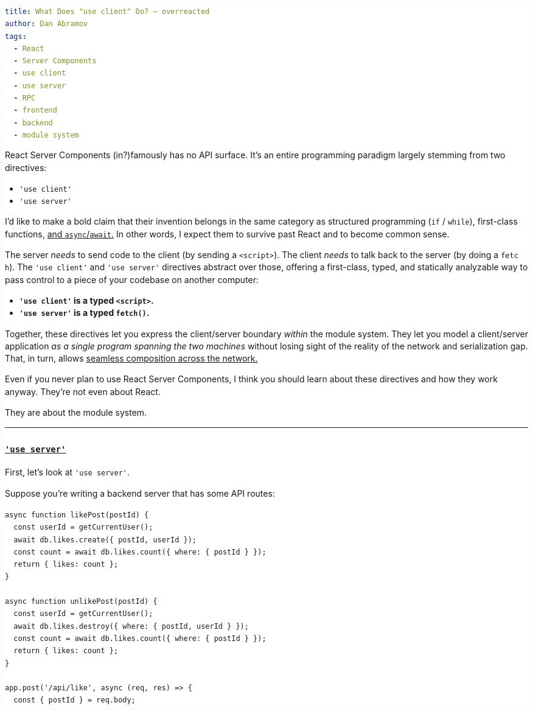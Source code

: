 ```yaml
title: What Does "use client" Do? — overreacted
author: Dan Abramov
tags:
  - React
  - Server Components
  - use client
  - use server
  - RPC
  - frontend
  - backend
  - module system
```

React Server Components (in?)famously has no API surface. It’s an entire programming paradigm largely stemming from two directives:

*   `'use client'`
*   `'use server'`

I’d like to make a bold claim that their invention belongs in the same category as structured programming (`if` / `while`), first-class functions, [and `async`/`await`.](https://tirania.org/blog/archive/2013/Aug-15.html) In other words, I expect them to survive past React and to become common sense.

The server _needs_ to send code to the client (by sending a `<script>`). The client _needs_ to talk back to the server (by doing a `fetch`). The `'use client'` and `'use server'` directives abstract over those, offering a first-class, typed, and statically analyzable way to pass control to a piece of your codebase on another computer:

*   **`'use client'` is a typed `<script>`.**
*   **`'use server'` is a typed `fetch()`.**

Together, these directives let you express the client/server boundary _within_ the module system. They let you model a client/server application _as a single program spanning the two machines_ without losing sight of the reality of the network and serialization gap. That, in turn, allows [seamless composition across the network.](https://overreacted.io/impossible-components/)

Even if you never plan to use React Server Components, I think you should learn about these directives and how they work anyway. They’re not even about React.

They are about the module system.

* * *

### [`'use server'`](https://overreacted.io/what-does-use-client-do/#use-server)

First, let’s look at `'use server'`.

Suppose you’re writing a backend server that has some API routes:

```
async function likePost(postId) {
  const userId = getCurrentUser();
  await db.likes.create({ postId, userId });
  const count = await db.likes.count({ where: { postId } });
  return { likes: count };
}
 
async function unlikePost(postId) {
  const userId = getCurrentUser();
  await db.likes.destroy({ where: { postId, userId } });
  const count = await db.likes.count({ where: { postId } });
  return { likes: count };
}
 
app.post('/api/like', async (req, res) => {
  const { postId } = req.body;
```